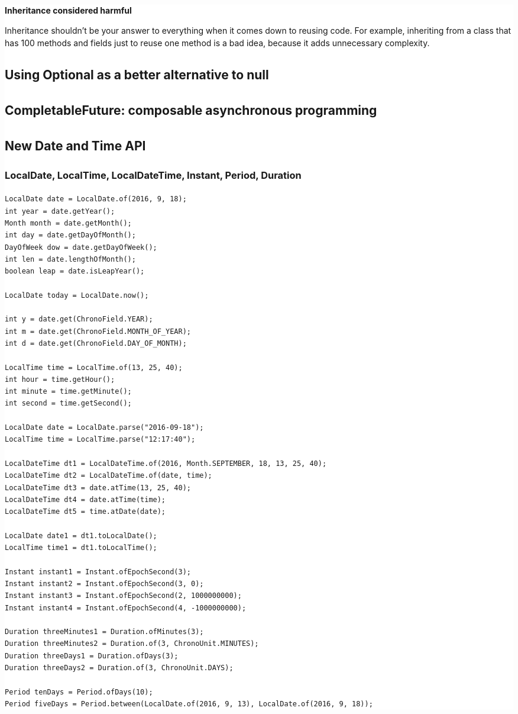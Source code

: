 **Inheritance considered harmful**

Inheritance shouldn’t be your answer to everything when it comes down to reusing code. For example, inheriting from a class that has 100 methods and fields just to reuse one method is a bad idea, because it adds unnecessary complexity.

## Using Optional as a better alternative to null






## CompletableFuture: composable asynchronous programming


## New Date and Time API

### LocalDate, LocalTime, LocalDateTime, Instant, Period, Duration

~~~
LocalDate date = LocalDate.of(2016, 9, 18);
int year = date.getYear(); 
Month month = date.getMonth(); 
int day = date.getDayOfMonth(); 
DayOfWeek dow = date.getDayOfWeek(); 
int len = date.lengthOfMonth(); 
boolean leap = date.isLeapYear();

LocalDate today = LocalDate.now();

int y = date.get(ChronoField.YEAR);
int m = date.get(ChronoField.MONTH_OF_YEAR);
int d = date.get(ChronoField.DAY_OF_MONTH);

LocalTime time = LocalTime.of(13, 25, 40);
int hour = time.getHour(); 
int minute = time.getMinute(); 
int second = time.getSecond();

LocalDate date = LocalDate.parse("2016-09-18");
LocalTime time = LocalTime.parse("12:17:40");

LocalDateTime dt1 = LocalDateTime.of(2016, Month.SEPTEMBER, 18, 13, 25, 40);
LocalDateTime dt2 = LocalDateTime.of(date, time);
LocalDateTime dt3 = date.atTime(13, 25, 40);
LocalDateTime dt4 = date.atTime(time);
LocalDateTime dt5 = time.atDate(date);

LocalDate date1 = dt1.toLocalDate();
LocalTime time1 = dt1.toLocalTime();

Instant instant1 = Instant.ofEpochSecond(3);
Instant instant2 = Instant.ofEpochSecond(3, 0);
Instant instant3 = Instant.ofEpochSecond(2, 1000000000);
Instant instant4 = Instant.ofEpochSecond(4, -1000000000);

Duration threeMinutes1 = Duration.ofMinutes(3);
Duration threeMinutes2 = Duration.of(3, ChronoUnit.MINUTES);
Duration threeDays1 = Duration.ofDays(3);
Duration threeDays2 = Duration.of(3, ChronoUnit.DAYS);

Period tenDays = Period.ofDays(10);
Period fiveDays = Period.between(LocalDate.of(2016, 9, 13), LocalDate.of(2016, 9, 18));
~~~